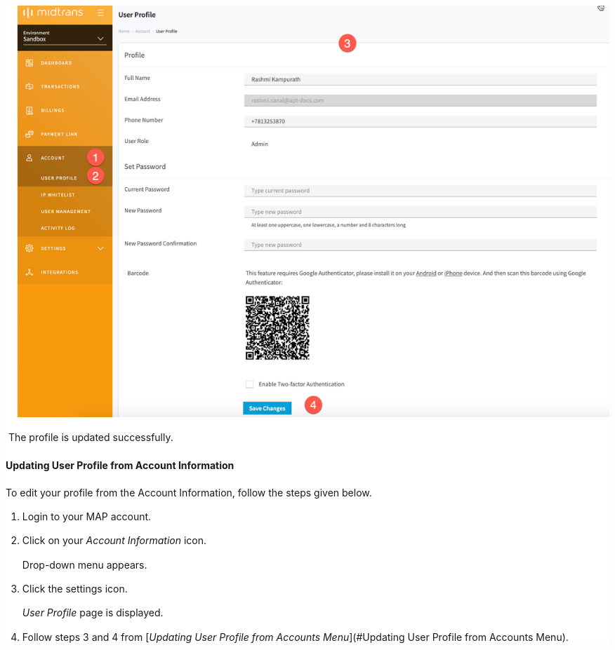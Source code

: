 ![Dashboard Usage](./../../asset/image/after-payment-user-profile.png)



​	The profile is updated successfully.

#### Updating User Profile from Account Information  

To edit your profile from the Account Information, follow the steps given below.

1. Login to your MAP account.

2. Click on your *Account* *Information* icon.

   Drop-down menu appears.

3. Click the settings icon.

   *User Profile* page is displayed.

4. Follow steps 3 and 4 from [*Updating User Profile from Accounts Menu*](#Updating User Profile from Accounts Menu).

